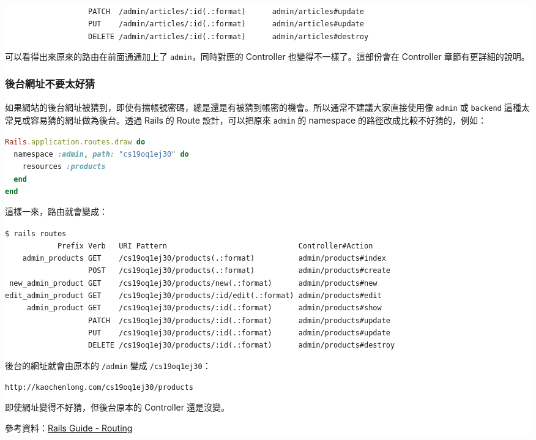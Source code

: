                        PATCH  /admin/articles/:id(.:format)      admin/articles#update
                       PUT    /admin/articles/:id(.:format)      admin/articles#update
                       DELETE /admin/articles/:id(.:format)      admin/articles#destroy

可以看得出來原來的路由在前面通通加上了 `admin`，同時對應的 Controller 也變得不一樣了。這部份會在 Controller 章節有更詳細的說明。

### 後台網址不要太好猜

如果網站的後台網址被猜到，即使有擋帳號密碼，總是還是有被猜到帳密的機會。所以通常不建議大家直接使用像 `admin` 或 `backend` 這種太常見或容易猜的網址做為後台。透過 Rails 的 Route 設計，可以把原來 `admin` 的 namespace 的路徑改成比較不好猜的，例如：

```ruby
Rails.application.routes.draw do
  namespace :admin, path: "cs19oq1ej30" do
    resources :products
  end
end
```

這樣一來，路由就會變成：

    $ rails routes
                Prefix Verb   URI Pattern                              Controller#Action
        admin_products GET    /cs19oq1ej30/products(.:format)          admin/products#index
                       POST   /cs19oq1ej30/products(.:format)          admin/products#create
     new_admin_product GET    /cs19oq1ej30/products/new(.:format)      admin/products#new
    edit_admin_product GET    /cs19oq1ej30/products/:id/edit(.:format) admin/products#edit
         admin_product GET    /cs19oq1ej30/products/:id(.:format)      admin/products#show
                       PATCH  /cs19oq1ej30/products/:id(.:format)      admin/products#update
                       PUT    /cs19oq1ej30/products/:id(.:format)      admin/products#update
                       DELETE /cs19oq1ej30/products/:id(.:format)      admin/products#destroy

後台的網址就會由原本的 `/admin` 變成 `/cs19oq1ej30`：

    http://kaochenlong.com/cs19oq1ej30/products

即使網址變得不好猜，但後台原本的 Controller 還是沒變。

參考資料：[Rails Guide - Routing](http://guides.rubyonrails.org/routing.html)


